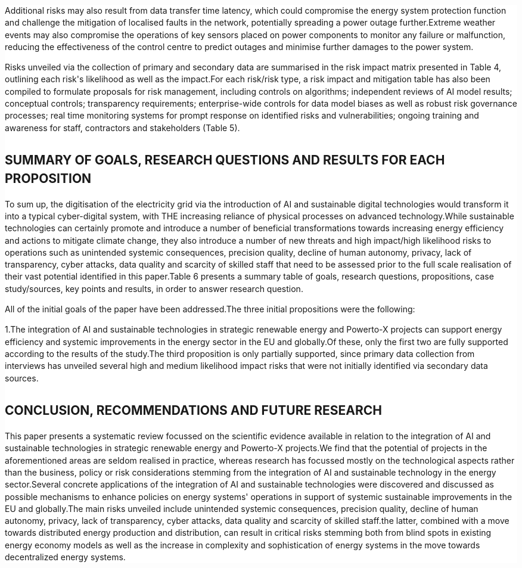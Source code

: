 Additional risks may also result from data transfer time latency, which could compromise the energy system protection function and challenge the mitigation of localised faults in the network, potentially spreading a power outage further.Extreme weather events may also compromise the operations of key sensors placed on power components to monitor any failure or malfunction, reducing the effectiveness of the control centre to predict outages and minimise further damages to the power system.

Risks unveiled via the collection of primary and secondary data are summarised in the risk impact matrix presented in Table 4, outlining each risk's likelihood as well as the impact.For each risk/risk type, a risk impact and mitigation table has also been compiled to formulate proposals for risk management, including controls on algorithms; independent reviews of AI model results; conceptual controls; transparency requirements; enterprise-wide controls for data model biases as well as robust risk governance processes; real time monitoring systems for prompt response on identified risks and vulnerabilities; ongoing training and awareness for staff, contractors and stakeholders (Table 5).


## SUMMARY OF GOALS, RESEARCH QUESTIONS AND RESULTS FOR EACH PROPOSITION

To sum up, the digitisation of the electricity grid via the introduction of AI and sustainable digital technologies would transform it into a typical cyber-digital system, with THE increasing reliance of physical processes on advanced technology.While sustainable technologies can certainly promote and introduce a number of beneficial transformations towards increasing energy efficiency and actions to mitigate climate change, they also introduce a number of new threats and high impact/high likelihood risks to operations such as unintended systemic consequences, precision quality, decline of human autonomy, privacy, lack of transparency, cyber attacks, data quality and scarcity of skilled staff that need to be assessed prior to the full scale realisation of their vast potential identified in this paper.Table 6 presents a summary table of goals, research questions, propositions, case study/sources, key points and results, in order to answer research question.

All of the initial goals of the paper have been addressed.The three initial propositions were the following:

1.The integration of AI and sustainable technologies in strategic renewable energy and Powerto-X projects can support energy efficiency and systemic improvements in the energy sector in the EU and globally.Of these, only the first two are fully supported according to the results of the study.The third proposition is only partially supported, since primary data collection from interviews has unveiled several high and medium likelihood impact risks that were not initially identified via secondary data sources.


## CONCLUSION, RECOMMENDATIONS AND FUTURE RESEARCH

This paper presents a systematic review focussed on the scientific evidence available in relation to the integration of AI and sustainable technologies in strategic renewable energy and Powerto-X projects.We find that the potential of projects in the aforementioned areas are seldom realised in practice, whereas research has focussed mostly on the technological aspects rather than the business, policy or risk considerations stemming from the integration of AI and sustainable technology in the energy sector.Several concrete applications of the integration of AI and sustainable technologies were discovered and discussed as possible mechanisms to enhance policies on energy systems' operations in support of systemic sustainable improvements in the EU and globally.The main risks unveiled include unintended systemic consequences, precision quality, decline of human autonomy, privacy, lack of transparency, cyber attacks, data quality and scarcity of skilled staff.the latter, combined with a move towards distributed energy production and distribution, can result in critical risks stemming both from blind spots in existing energy economy models as well as the increase in complexity and sophistication of energy systems in the move towards decentralized energy systems.
